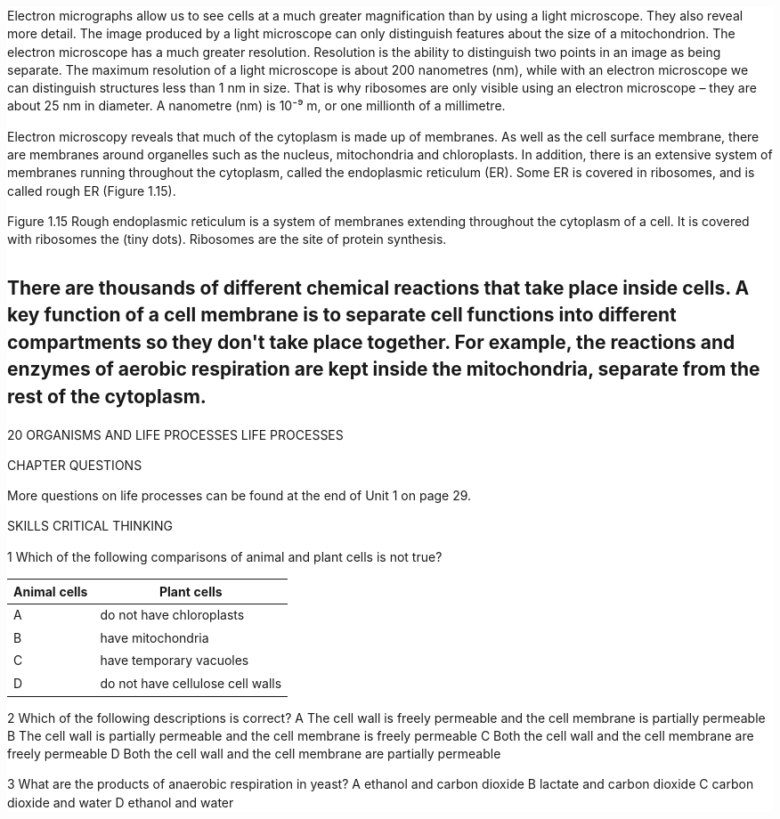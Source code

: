 Electron micrographs allow us to see cells at a much greater magnification than by using a light microscope. They also reveal more detail. The image produced by a light microscope can only distinguish features about the size of a mitochondrion. The electron microscope has a much greater resolution. Resolution is the ability to distinguish two points in an image as being separate. The maximum resolution of a light microscope is about 200 nanometres (nm), while with an electron microscope we can distinguish structures less than 1 nm in size. That is why ribosomes are only visible using an electron microscope – they are about 25 nm in diameter. A nanometre (nm) is 10⁻⁹ m, or one millionth of a millimetre.

Electron microscopy reveals that much of the cytoplasm is made up of membranes. As well as the cell surface membrane, there are membranes around organelles such as the nucleus, mitochondria and chloroplasts. In addition, there is an extensive system of membranes running throughout the cytoplasm, called the endoplasmic reticulum (ER). Some ER is covered in ribosomes, and is called rough ER (Figure 1.15).

Figure 1.15 Rough endoplasmic reticulum is a system of membranes extending throughout the cytoplasm of a cell. It is covered with ribosomes the (tiny dots). Ribosomes are the site of protein synthesis.

There are thousands of different chemical reactions that take place inside cells. A key function of a cell membrane is to separate cell functions into different compartments so they don't take place together. For example, the reactions and enzymes of aerobic respiration are kept inside the mitochondria, separate from the rest of the cytoplasm.
---
20   ORGANISMS AND LIFE PROCESSES    LIFE PROCESSES

CHAPTER QUESTIONS

More questions on life processes can be found at the end of Unit 1 on page 29.

SKILLS   CRITICAL THINKING

1 Which of the following comparisons of animal and plant cells is not true?

| Animal cells | Plant cells |
|--------------|-------------|
| A | do not have chloroplasts | have chloroplasts |
| B | have mitochondria | do not have mitochondria |
| C | have temporary vacuoles | have permanent vacuoles |
| D | do not have cellulose cell walls | have cellulose cell walls |

2 Which of the following descriptions is correct?
A The cell wall is freely permeable and the cell membrane is partially
  permeable
B The cell wall is partially permeable and the cell membrane is freely
  permeable
C Both the cell wall and the cell membrane are freely permeable
D Both the cell wall and the cell membrane are partially permeable

3 What are the products of anaerobic respiration in yeast?
A ethanol and carbon dioxide    B lactate and carbon dioxide
C carbon dioxide and water      D ethanol and water
